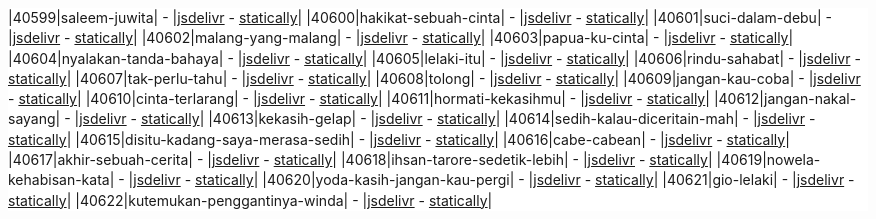 |40599|saleem-juwita| - |[jsdelivr](https://cdn.jsdelivr.net/gh/dbchord/c8-3-6/40001-45000/40501-41000/saleem-juwita.png) - [statically](https://cdn.statically.io/gh/dbchord/c8-3-6/i/40001-45000/40501-41000/saleem-juwita.png)|
|40600|hakikat-sebuah-cinta| - |[jsdelivr](https://cdn.jsdelivr.net/gh/dbchord/c8-3-6/40001-45000/40501-41000/hakikat-sebuah-cinta.png) - [statically](https://cdn.statically.io/gh/dbchord/c8-3-6/i/40001-45000/40501-41000/hakikat-sebuah-cinta.png)|
|40601|suci-dalam-debu| - |[jsdelivr](https://cdn.jsdelivr.net/gh/dbchord/c8-3-6/40001-45000/40501-41000/suci-dalam-debu.png) - [statically](https://cdn.statically.io/gh/dbchord/c8-3-6/i/40001-45000/40501-41000/suci-dalam-debu.png)|
|40602|malang-yang-malang| - |[jsdelivr](https://cdn.jsdelivr.net/gh/dbchord/c8-3-6/40001-45000/40501-41000/malang-yang-malang.png) - [statically](https://cdn.statically.io/gh/dbchord/c8-3-6/i/40001-45000/40501-41000/malang-yang-malang.png)|
|40603|papua-ku-cinta| - |[jsdelivr](https://cdn.jsdelivr.net/gh/dbchord/c8-3-6/40001-45000/40501-41000/papua-ku-cinta.png) - [statically](https://cdn.statically.io/gh/dbchord/c8-3-6/i/40001-45000/40501-41000/papua-ku-cinta.png)|
|40604|nyalakan-tanda-bahaya| - |[jsdelivr](https://cdn.jsdelivr.net/gh/dbchord/c8-3-6/40001-45000/40501-41000/nyalakan-tanda-bahaya.png) - [statically](https://cdn.statically.io/gh/dbchord/c8-3-6/i/40001-45000/40501-41000/nyalakan-tanda-bahaya.png)|
|40605|lelaki-itu| - |[jsdelivr](https://cdn.jsdelivr.net/gh/dbchord/c8-3-6/40001-45000/40501-41000/lelaki-itu.png) - [statically](https://cdn.statically.io/gh/dbchord/c8-3-6/i/40001-45000/40501-41000/lelaki-itu.png)|
|40606|rindu-sahabat| - |[jsdelivr](https://cdn.jsdelivr.net/gh/dbchord/c8-3-6/40001-45000/40501-41000/rindu-sahabat.png) - [statically](https://cdn.statically.io/gh/dbchord/c8-3-6/i/40001-45000/40501-41000/rindu-sahabat.png)|
|40607|tak-perlu-tahu| - |[jsdelivr](https://cdn.jsdelivr.net/gh/dbchord/c8-3-6/40001-45000/40501-41000/tak-perlu-tahu.png) - [statically](https://cdn.statically.io/gh/dbchord/c8-3-6/i/40001-45000/40501-41000/tak-perlu-tahu.png)|
|40608|tolong| - |[jsdelivr](https://cdn.jsdelivr.net/gh/dbchord/c8-3-6/40001-45000/40501-41000/tolong.png) - [statically](https://cdn.statically.io/gh/dbchord/c8-3-6/i/40001-45000/40501-41000/tolong.png)|
|40609|jangan-kau-coba| - |[jsdelivr](https://cdn.jsdelivr.net/gh/dbchord/c8-3-6/40001-45000/40501-41000/jangan-kau-coba.png) - [statically](https://cdn.statically.io/gh/dbchord/c8-3-6/i/40001-45000/40501-41000/jangan-kau-coba.png)|
|40610|cinta-terlarang| - |[jsdelivr](https://cdn.jsdelivr.net/gh/dbchord/c8-3-6/40001-45000/40501-41000/cinta-terlarang.png) - [statically](https://cdn.statically.io/gh/dbchord/c8-3-6/i/40001-45000/40501-41000/cinta-terlarang.png)|
|40611|hormati-kekasihmu| - |[jsdelivr](https://cdn.jsdelivr.net/gh/dbchord/c8-3-6/40001-45000/40501-41000/hormati-kekasihmu.png) - [statically](https://cdn.statically.io/gh/dbchord/c8-3-6/i/40001-45000/40501-41000/hormati-kekasihmu.png)|
|40612|jangan-nakal-sayang| - |[jsdelivr](https://cdn.jsdelivr.net/gh/dbchord/c8-3-6/40001-45000/40501-41000/jangan-nakal-sayang.png) - [statically](https://cdn.statically.io/gh/dbchord/c8-3-6/i/40001-45000/40501-41000/jangan-nakal-sayang.png)|
|40613|kekasih-gelap| - |[jsdelivr](https://cdn.jsdelivr.net/gh/dbchord/c8-3-6/40001-45000/40501-41000/kekasih-gelap.png) - [statically](https://cdn.statically.io/gh/dbchord/c8-3-6/i/40001-45000/40501-41000/kekasih-gelap.png)|
|40614|sedih-kalau-diceritain-mah| - |[jsdelivr](https://cdn.jsdelivr.net/gh/dbchord/c8-3-6/40001-45000/40501-41000/sedih-kalau-diceritain-mah.png) - [statically](https://cdn.statically.io/gh/dbchord/c8-3-6/i/40001-45000/40501-41000/sedih-kalau-diceritain-mah.png)|
|40615|disitu-kadang-saya-merasa-sedih| - |[jsdelivr](https://cdn.jsdelivr.net/gh/dbchord/c8-3-6/40001-45000/40501-41000/disitu-kadang-saya-merasa-sedih.png) - [statically](https://cdn.statically.io/gh/dbchord/c8-3-6/i/40001-45000/40501-41000/disitu-kadang-saya-merasa-sedih.png)|
|40616|cabe-cabean| - |[jsdelivr](https://cdn.jsdelivr.net/gh/dbchord/c8-3-6/40001-45000/40501-41000/cabe-cabean.png) - [statically](https://cdn.statically.io/gh/dbchord/c8-3-6/i/40001-45000/40501-41000/cabe-cabean.png)|
|40617|akhir-sebuah-cerita| - |[jsdelivr](https://cdn.jsdelivr.net/gh/dbchord/c8-3-6/40001-45000/40501-41000/akhir-sebuah-cerita.png) - [statically](https://cdn.statically.io/gh/dbchord/c8-3-6/i/40001-45000/40501-41000/akhir-sebuah-cerita.png)|
|40618|ihsan-tarore-sedetik-lebih| - |[jsdelivr](https://cdn.jsdelivr.net/gh/dbchord/c8-3-6/40001-45000/40501-41000/ihsan-tarore-sedetik-lebih.png) - [statically](https://cdn.statically.io/gh/dbchord/c8-3-6/i/40001-45000/40501-41000/ihsan-tarore-sedetik-lebih.png)|
|40619|nowela-kehabisan-kata| - |[jsdelivr](https://cdn.jsdelivr.net/gh/dbchord/c8-3-6/40001-45000/40501-41000/nowela-kehabisan-kata.png) - [statically](https://cdn.statically.io/gh/dbchord/c8-3-6/i/40001-45000/40501-41000/nowela-kehabisan-kata.png)|
|40620|yoda-kasih-jangan-kau-pergi| - |[jsdelivr](https://cdn.jsdelivr.net/gh/dbchord/c8-3-6/40001-45000/40501-41000/yoda-kasih-jangan-kau-pergi.png) - [statically](https://cdn.statically.io/gh/dbchord/c8-3-6/i/40001-45000/40501-41000/yoda-kasih-jangan-kau-pergi.png)|
|40621|gio-lelaki| - |[jsdelivr](https://cdn.jsdelivr.net/gh/dbchord/c8-3-6/40001-45000/40501-41000/gio-lelaki.png) - [statically](https://cdn.statically.io/gh/dbchord/c8-3-6/i/40001-45000/40501-41000/gio-lelaki.png)|
|40622|kutemukan-penggantinya-winda| - |[jsdelivr](https://cdn.jsdelivr.net/gh/dbchord/c8-3-6/40001-45000/40501-41000/kutemukan-penggantinya-winda.png) - [statically](https://cdn.statically.io/gh/dbchord/c8-3-6/i/40001-45000/40501-41000/kutemukan-penggantinya-winda.png)|